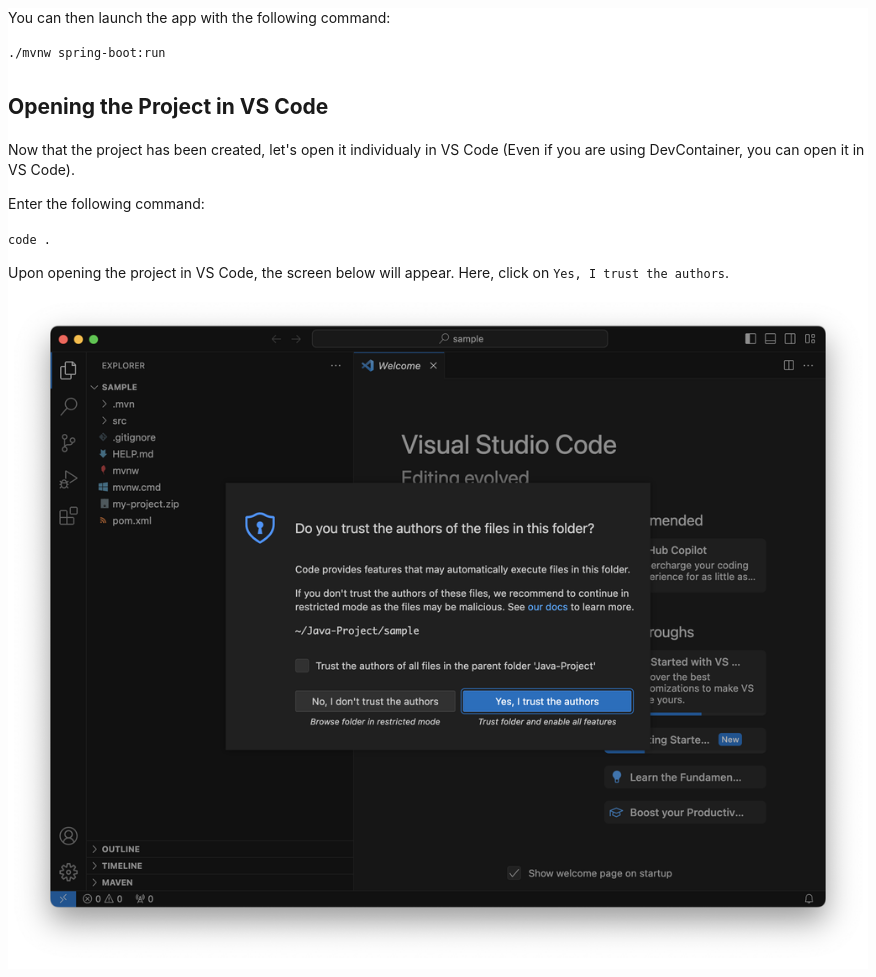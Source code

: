 You can then launch the app with the following command:  

```bash
./mvnw spring-boot:run
```

## Opening the Project in VS Code

Now that the project has been created, let's open it individualy in VS Code (Even if you are using DevContainer, you can open it in VS Code).  

Enter the following command: 

```bash
code .
```

Upon opening the project in VS Code, the screen below will appear. Here, click on `Yes, I trust the authors`.  

![Open Spring Boot App on VS Code](assets/create-helloworld-rest-controller.png)
